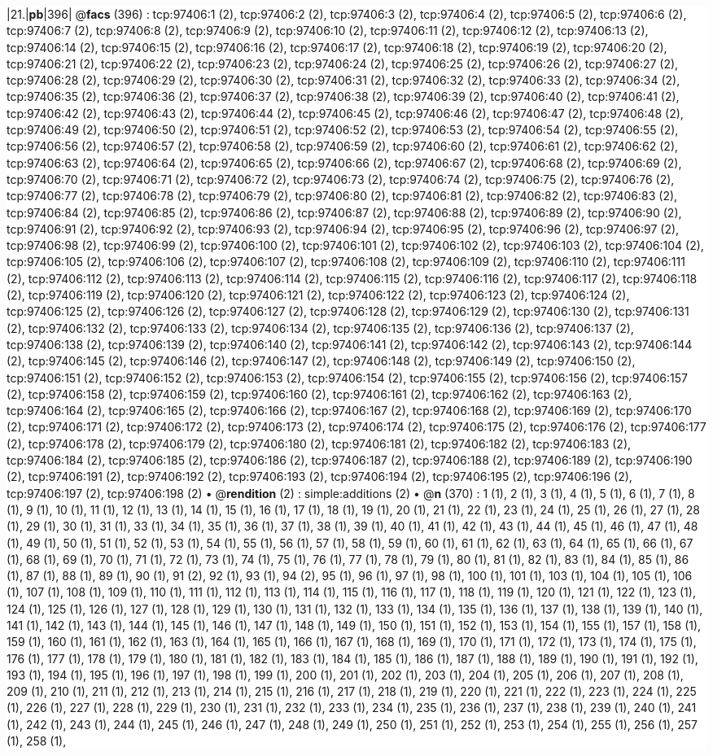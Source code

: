 |21.|__pb__|396| @__facs__ (396) : tcp:97406:1 (2), tcp:97406:2 (2), tcp:97406:3 (2), tcp:97406:4 (2), tcp:97406:5 (2), tcp:97406:6 (2), tcp:97406:7 (2), tcp:97406:8 (2), tcp:97406:9 (2), tcp:97406:10 (2), tcp:97406:11 (2), tcp:97406:12 (2), tcp:97406:13 (2), tcp:97406:14 (2), tcp:97406:15 (2), tcp:97406:16 (2), tcp:97406:17 (2), tcp:97406:18 (2), tcp:97406:19 (2), tcp:97406:20 (2), tcp:97406:21 (2), tcp:97406:22 (2), tcp:97406:23 (2), tcp:97406:24 (2), tcp:97406:25 (2), tcp:97406:26 (2), tcp:97406:27 (2), tcp:97406:28 (2), tcp:97406:29 (2), tcp:97406:30 (2), tcp:97406:31 (2), tcp:97406:32 (2), tcp:97406:33 (2), tcp:97406:34 (2), tcp:97406:35 (2), tcp:97406:36 (2), tcp:97406:37 (2), tcp:97406:38 (2), tcp:97406:39 (2), tcp:97406:40 (2), tcp:97406:41 (2), tcp:97406:42 (2), tcp:97406:43 (2), tcp:97406:44 (2), tcp:97406:45 (2), tcp:97406:46 (2), tcp:97406:47 (2), tcp:97406:48 (2), tcp:97406:49 (2), tcp:97406:50 (2), tcp:97406:51 (2), tcp:97406:52 (2), tcp:97406:53 (2), tcp:97406:54 (2), tcp:97406:55 (2), tcp:97406:56 (2), tcp:97406:57 (2), tcp:97406:58 (2), tcp:97406:59 (2), tcp:97406:60 (2), tcp:97406:61 (2), tcp:97406:62 (2), tcp:97406:63 (2), tcp:97406:64 (2), tcp:97406:65 (2), tcp:97406:66 (2), tcp:97406:67 (2), tcp:97406:68 (2), tcp:97406:69 (2), tcp:97406:70 (2), tcp:97406:71 (2), tcp:97406:72 (2), tcp:97406:73 (2), tcp:97406:74 (2), tcp:97406:75 (2), tcp:97406:76 (2), tcp:97406:77 (2), tcp:97406:78 (2), tcp:97406:79 (2), tcp:97406:80 (2), tcp:97406:81 (2), tcp:97406:82 (2), tcp:97406:83 (2), tcp:97406:84 (2), tcp:97406:85 (2), tcp:97406:86 (2), tcp:97406:87 (2), tcp:97406:88 (2), tcp:97406:89 (2), tcp:97406:90 (2), tcp:97406:91 (2), tcp:97406:92 (2), tcp:97406:93 (2), tcp:97406:94 (2), tcp:97406:95 (2), tcp:97406:96 (2), tcp:97406:97 (2), tcp:97406:98 (2), tcp:97406:99 (2), tcp:97406:100 (2), tcp:97406:101 (2), tcp:97406:102 (2), tcp:97406:103 (2), tcp:97406:104 (2), tcp:97406:105 (2), tcp:97406:106 (2), tcp:97406:107 (2), tcp:97406:108 (2), tcp:97406:109 (2), tcp:97406:110 (2), tcp:97406:111 (2), tcp:97406:112 (2), tcp:97406:113 (2), tcp:97406:114 (2), tcp:97406:115 (2), tcp:97406:116 (2), tcp:97406:117 (2), tcp:97406:118 (2), tcp:97406:119 (2), tcp:97406:120 (2), tcp:97406:121 (2), tcp:97406:122 (2), tcp:97406:123 (2), tcp:97406:124 (2), tcp:97406:125 (2), tcp:97406:126 (2), tcp:97406:127 (2), tcp:97406:128 (2), tcp:97406:129 (2), tcp:97406:130 (2), tcp:97406:131 (2), tcp:97406:132 (2), tcp:97406:133 (2), tcp:97406:134 (2), tcp:97406:135 (2), tcp:97406:136 (2), tcp:97406:137 (2), tcp:97406:138 (2), tcp:97406:139 (2), tcp:97406:140 (2), tcp:97406:141 (2), tcp:97406:142 (2), tcp:97406:143 (2), tcp:97406:144 (2), tcp:97406:145 (2), tcp:97406:146 (2), tcp:97406:147 (2), tcp:97406:148 (2), tcp:97406:149 (2), tcp:97406:150 (2), tcp:97406:151 (2), tcp:97406:152 (2), tcp:97406:153 (2), tcp:97406:154 (2), tcp:97406:155 (2), tcp:97406:156 (2), tcp:97406:157 (2), tcp:97406:158 (2), tcp:97406:159 (2), tcp:97406:160 (2), tcp:97406:161 (2), tcp:97406:162 (2), tcp:97406:163 (2), tcp:97406:164 (2), tcp:97406:165 (2), tcp:97406:166 (2), tcp:97406:167 (2), tcp:97406:168 (2), tcp:97406:169 (2), tcp:97406:170 (2), tcp:97406:171 (2), tcp:97406:172 (2), tcp:97406:173 (2), tcp:97406:174 (2), tcp:97406:175 (2), tcp:97406:176 (2), tcp:97406:177 (2), tcp:97406:178 (2), tcp:97406:179 (2), tcp:97406:180 (2), tcp:97406:181 (2), tcp:97406:182 (2), tcp:97406:183 (2), tcp:97406:184 (2), tcp:97406:185 (2), tcp:97406:186 (2), tcp:97406:187 (2), tcp:97406:188 (2), tcp:97406:189 (2), tcp:97406:190 (2), tcp:97406:191 (2), tcp:97406:192 (2), tcp:97406:193 (2), tcp:97406:194 (2), tcp:97406:195 (2), tcp:97406:196 (2), tcp:97406:197 (2), tcp:97406:198 (2)  •  @__rendition__ (2) : simple:additions (2)  •  @__n__ (370) : 1 (1), 2 (1), 3 (1), 4 (1), 5 (1), 6 (1), 7 (1), 8 (1), 9 (1), 10 (1), 11 (1), 12 (1), 13 (1), 14 (1), 15 (1), 16 (1), 17 (1), 18 (1), 19 (1), 20 (1), 21 (1), 22 (1), 23 (1), 24 (1), 25 (1), 26 (1), 27 (1), 28 (1), 29 (1), 30 (1), 31 (1), 33 (1), 34 (1), 35 (1), 36 (1), 37 (1), 38 (1), 39 (1), 40 (1), 41 (1), 42 (1), 43 (1), 44 (1), 45 (1), 46 (1), 47 (1), 48 (1), 49 (1), 50 (1), 51 (1), 52 (1), 53 (1), 54 (1), 55 (1), 56 (1), 57 (1), 58 (1), 59 (1), 60 (1), 61 (1), 62 (1), 63 (1), 64 (1), 65 (1), 66 (1), 67 (1), 68 (1), 69 (1), 70 (1), 71 (1), 72 (1), 73 (1), 74 (1), 75 (1), 76 (1), 77 (1), 78 (1), 79 (1), 80 (1), 81 (1), 82 (1), 83 (1), 84 (1), 85 (1), 86 (1), 87 (1), 88 (1), 89 (1), 90 (1), 91 (2), 92 (1), 93 (1), 94 (2), 95 (1), 96 (1), 97 (1), 98 (1), 100 (1), 101 (1), 103 (1), 104 (1), 105 (1), 106 (1), 107 (1), 108 (1), 109 (1), 110 (1), 111 (1), 112 (1), 113 (1), 114 (1), 115 (1), 116 (1), 117 (1), 118 (1), 119 (1), 120 (1), 121 (1), 122 (1), 123 (1), 124 (1), 125 (1), 126 (1), 127 (1), 128 (1), 129 (1), 130 (1), 131 (1), 132 (1), 133 (1), 134 (1), 135 (1), 136 (1), 137 (1), 138 (1), 139 (1), 140 (1), 141 (1), 142 (1), 143 (1), 144 (1), 145 (1), 146 (1), 147 (1), 148 (1), 149 (1), 150 (1), 151 (1), 152 (1), 153 (1), 154 (1), 155 (1), 157 (1), 158 (1), 159 (1), 160 (1), 161 (1), 162 (1), 163 (1), 164 (1), 165 (1), 166 (1), 167 (1), 168 (1), 169 (1), 170 (1), 171 (1), 172 (1), 173 (1), 174 (1), 175 (1), 176 (1), 177 (1), 178 (1), 179 (1), 180 (1), 181 (1), 182 (1), 183 (1), 184 (1), 185 (1), 186 (1), 187 (1), 188 (1), 189 (1), 190 (1), 191 (1), 192 (1), 193 (1), 194 (1), 195 (1), 196 (1), 197 (1), 198 (1), 199 (1), 200 (1), 201 (1), 202 (1), 203 (1), 204 (1), 205 (1), 206 (1), 207 (1), 208 (1), 209 (1), 210 (1), 211 (1), 212 (1), 213 (1), 214 (1), 215 (1), 216 (1), 217 (1), 218 (1), 219 (1), 220 (1), 221 (1), 222 (1), 223 (1), 224 (1), 225 (1), 226 (1), 227 (1), 228 (1), 229 (1), 230 (1), 231 (1), 232 (1), 233 (1), 234 (1), 235 (1), 236 (1), 237 (1), 238 (1), 239 (1), 240 (1), 241 (1), 242 (1), 243 (1), 244 (1), 245 (1), 246 (1), 247 (1), 248 (1), 249 (1), 250 (1), 251 (1), 252 (1), 253 (1), 254 (1), 255 (1), 256 (1), 257 (1), 258 (1),